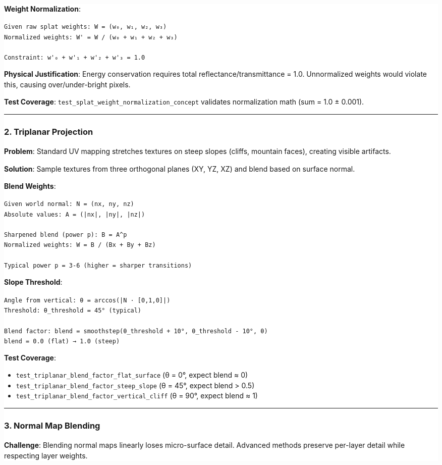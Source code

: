 **Weight Normalization**:
```
Given raw splat weights: W = (w₀, w₁, w₂, w₃)
Normalized weights: W' = W / (w₀ + w₁ + w₂ + w₃)

Constraint: w'₀ + w'₁ + w'₂ + w'₃ = 1.0
```

**Physical Justification**: Energy conservation requires total reflectance/transmittance = 1.0. Unnormalized weights would violate this, causing over/under-bright pixels.

**Test Coverage**: `test_splat_weight_normalization_concept` validates normalization math (sum = 1.0 ± 0.001).

---

### 2. Triplanar Projection

**Problem**: Standard UV mapping stretches textures on steep slopes (cliffs, mountain faces), creating visible artifacts.

**Solution**: Sample textures from three orthogonal planes (XY, YZ, XZ) and blend based on surface normal.

**Blend Weights**:
```
Given world normal: N = (nx, ny, nz)
Absolute values: A = (|nx|, |ny|, |nz|)

Sharpened blend (power p): B = A^p
Normalized weights: W = B / (Bx + By + Bz)

Typical power p = 3-6 (higher = sharper transitions)
```

**Slope Threshold**:
```
Angle from vertical: θ = arccos(|N · [0,1,0]|)
Threshold: θ_threshold = 45° (typical)

Blend factor: blend = smoothstep(θ_threshold + 10°, θ_threshold - 10°, θ)
blend = 0.0 (flat) → 1.0 (steep)
```

**Test Coverage**: 
- `test_triplanar_blend_factor_flat_surface` (θ = 0°, expect blend ≈ 0)
- `test_triplanar_blend_factor_steep_slope` (θ = 45°, expect blend > 0.5)
- `test_triplanar_blend_factor_vertical_cliff` (θ = 90°, expect blend ≈ 1)

---

### 3. Normal Map Blending

**Challenge**: Blending normal maps linearly loses micro-surface detail. Advanced methods preserve per-layer detail while respecting layer weights.
